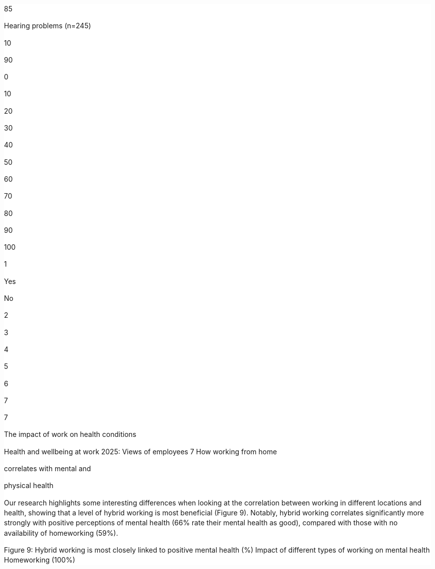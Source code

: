 85

Hearing problems \(n=245\)

10

90

0

10

20

30

40

50

60

70

80

90

100

1

Yes

No

2

3

4

5

6

7

7

The impact of work on health conditions

Health and wellbeing at work 2025: Views of employees 7 How working from home 

correlates with mental and 

physical health 

Our research highlights some interesting differences when looking at the correlation between working in different locations and health, showing that a level of hybrid working is most beneficial \(Figure 9\). Notably, hybrid working correlates significantly more strongly with positive perceptions of mental health \(66% rate their mental health as good\), compared with those with no availability of homeworking \(59%\). 

Figure 9: Hybrid working is most closely linked to positive mental health \(%\) Impact of different types of working on mental health Homeworking \(100%\)
